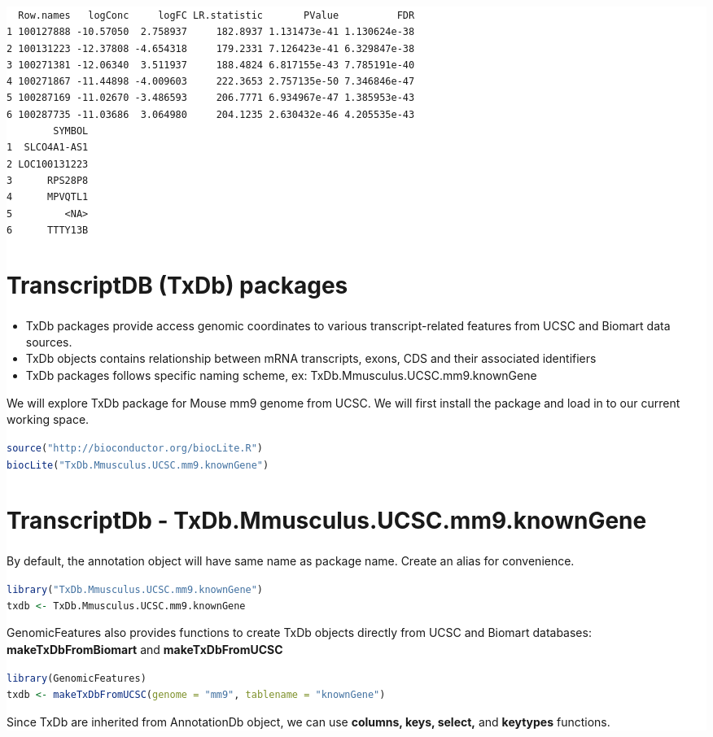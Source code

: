 ```
  Row.names   logConc     logFC LR.statistic       PValue          FDR
1 100127888 -10.57050  2.758937     182.8937 1.131473e-41 1.130624e-38
2 100131223 -12.37808 -4.654318     179.2331 7.126423e-41 6.329847e-38
3 100271381 -12.06340  3.511937     188.4824 6.817155e-43 7.785191e-40
4 100271867 -11.44898 -4.009603     222.3653 2.757135e-50 7.346846e-47
5 100287169 -11.02670 -3.486593     206.7771 6.934967e-47 1.385953e-43
6 100287735 -11.03686  3.064980     204.1235 2.630432e-46 4.205535e-43
        SYMBOL
1  SLCO4A1-AS1
2 LOC100131223
3      RPS28P8
4      MPVQTL1
5         <NA>
6      TTTY13B
```


TranscriptDB (TxDb) packages
========================================================
- TxDb packages provide access genomic coordinates to various transcript-related features from UCSC and Biomart data sources.
- TxDb objects contains relationship between mRNA transcripts, exons, CDS and their associated identifiers
- TxDb packages follows specific naming scheme, ex: TxDb.Mmusculus.UCSC.mm9.knownGene

We will explore TxDb package for Mouse mm9 genome from UCSC. We will first install the package and load in to our current working space.



```r
source("http://bioconductor.org/biocLite.R")
biocLite("TxDb.Mmusculus.UCSC.mm9.knownGene")
```



TranscriptDb - TxDb.Mmusculus.UCSC.mm9.knownGene
========================================================
By default, the annotation object will have same name as package name. Create an alias for convenience.

```r
library("TxDb.Mmusculus.UCSC.mm9.knownGene")
txdb <- TxDb.Mmusculus.UCSC.mm9.knownGene
```

GenomicFeatures also provides functions to create TxDb objects directly from UCSC and Biomart databases: <b> makeTxDbFromBiomart</b> and <b>makeTxDbFromUCSC</b>


```r
library(GenomicFeatures)
txdb <- makeTxDbFromUCSC(genome = "mm9", tablename = "knownGene")
```



Since TxDb are inherited from AnnotationDb object, we can use <b>columns, keys, select,</b> and <b>keytypes</b> functions.
